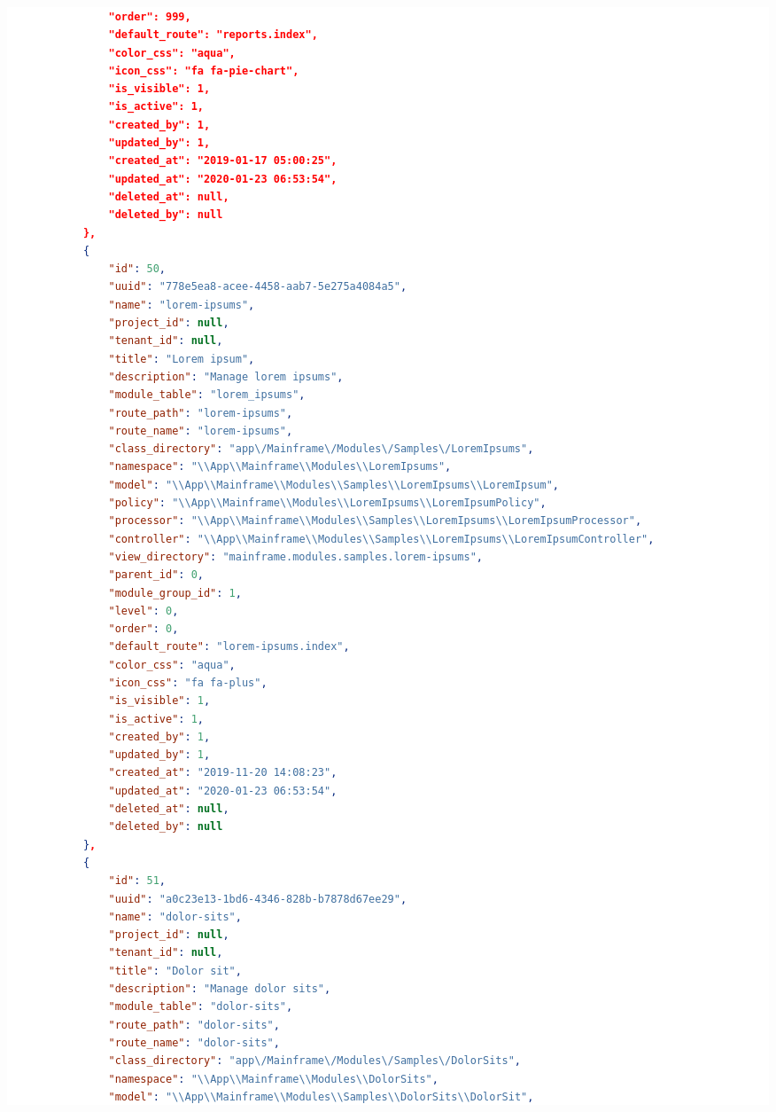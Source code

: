 ```json
                "order": 999,
                "default_route": "reports.index",
                "color_css": "aqua",
                "icon_css": "fa fa-pie-chart",
                "is_visible": 1,
                "is_active": 1,
                "created_by": 1,
                "updated_by": 1,
                "created_at": "2019-01-17 05:00:25",
                "updated_at": "2020-01-23 06:53:54",
                "deleted_at": null,
                "deleted_by": null
            },
            {
                "id": 50,
                "uuid": "778e5ea8-acee-4458-aab7-5e275a4084a5",
                "name": "lorem-ipsums",
                "project_id": null,
                "tenant_id": null,
                "title": "Lorem ipsum",
                "description": "Manage lorem ipsums",
                "module_table": "lorem_ipsums",
                "route_path": "lorem-ipsums",
                "route_name": "lorem-ipsums",
                "class_directory": "app\/Mainframe\/Modules\/Samples\/LoremIpsums",
                "namespace": "\\App\\Mainframe\\Modules\\LoremIpsums",
                "model": "\\App\\Mainframe\\Modules\\Samples\\LoremIpsums\\LoremIpsum",
                "policy": "\\App\\Mainframe\\Modules\\LoremIpsums\\LoremIpsumPolicy",
                "processor": "\\App\\Mainframe\\Modules\\Samples\\LoremIpsums\\LoremIpsumProcessor",
                "controller": "\\App\\Mainframe\\Modules\\Samples\\LoremIpsums\\LoremIpsumController",
                "view_directory": "mainframe.modules.samples.lorem-ipsums",
                "parent_id": 0,
                "module_group_id": 1,
                "level": 0,
                "order": 0,
                "default_route": "lorem-ipsums.index",
                "color_css": "aqua",
                "icon_css": "fa fa-plus",
                "is_visible": 1,
                "is_active": 1,
                "created_by": 1,
                "updated_by": 1,
                "created_at": "2019-11-20 14:08:23",
                "updated_at": "2020-01-23 06:53:54",
                "deleted_at": null,
                "deleted_by": null
            },
            {
                "id": 51,
                "uuid": "a0c23e13-1bd6-4346-828b-b7878d67ee29",
                "name": "dolor-sits",
                "project_id": null,
                "tenant_id": null,
                "title": "Dolor sit",
                "description": "Manage dolor sits",
                "module_table": "dolor-sits",
                "route_path": "dolor-sits",
                "route_name": "dolor-sits",
                "class_directory": "app\/Mainframe\/Modules\/Samples\/DolorSits",
                "namespace": "\\App\\Mainframe\\Modules\\DolorSits",
                "model": "\\App\\Mainframe\\Modules\\Samples\\DolorSits\\DolorSit",
```